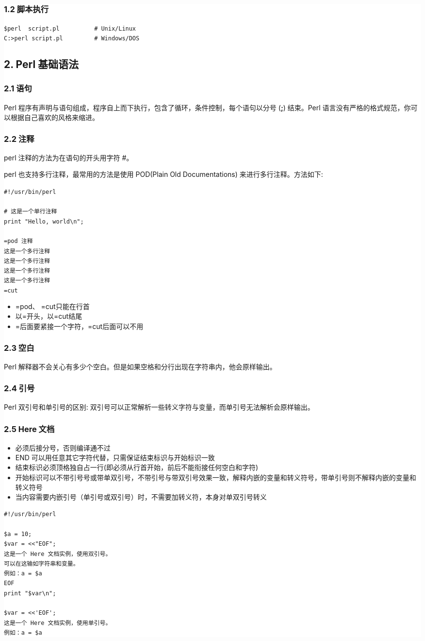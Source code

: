 ### 1.2 脚本执行

```
$perl  script.pl          # Unix/Linux
C:>perl script.pl         # Windows/DOS
```

## 2. Perl 基础语法

### 2.1 语句

Perl 程序有声明与语句组成，程序自上而下执行，包含了循环，条件控制，每个语句以分号 (**;**) 结束。Perl 语言没有严格的格式规范，你可以根据自己喜欢的风格来缩进。

### 2.2 注释
perl 注释的方法为在语句的开头用字符 \#。

perl 也支持多行注释，最常用的方法是使用 POD(Plain Old Documentations) 来进行多行注释。方法如下:

```
#!/usr/bin/perl

# 这是一个单行注释
print "Hello, world\n";

=pod 注释
这是一个多行注释
这是一个多行注释
这是一个多行注释
这是一个多行注释
=cut
```

- =pod、 =cut只能在行首
- 以=开头，以=cut结尾
- =后面要紧接一个字符，=cut后面可以不用

### 2.3 空白

Perl 解释器不会关心有多少个空白。但是如果空格和分行出现在字符串内，他会原样输出。

### 2.4 引号

Perl 双引号和单引号的区别: 双引号可以正常解析一些转义字符与变量，而单引号无法解析会原样输出。

### 2.5 Here 文档

- 必须后接分号，否则编译通不过
- END 可以用任意其它字符代替，只需保证结束标识与开始标识一致
- 结束标识必须顶格独自占一行(即必须从行首开始，前后不能衔接任何空白和字符)
- 开始标识可以不带引号号或带单双引号，不带引号与带双引号效果一致，解释内嵌的变量和转义符号，带单引号则不解释内嵌的变量和转义符号
- 当内容需要内嵌引号（单引号或双引号）时，不需要加转义符，本身对单双引号转义

```
#!/usr/bin/perl

$a = 10;
$var = <<"EOF";
这是一个 Here 文档实例，使用双引号。
可以在这输如字符串和变量。
例如：a = $a
EOF
print "$var\n";

$var = <<'EOF';
这是一个 Here 文档实例，使用单引号。
例如：a = $a
```